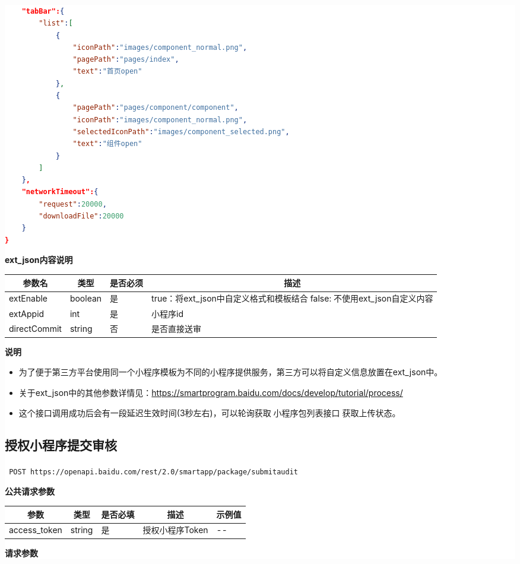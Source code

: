 ```json
    "tabBar":{
        "list":[
            {
                "iconPath":"images/component_normal.png",
                "pagePath":"pages/index",
                "text":"首页open"
            },
            {
                "pagePath":"pages/component/component",
                "iconPath":"images/component_normal.png",
                "selectedIconPath":"images/component_selected.png",
                "text":"组件open"
            }
        ]
    },
    "networkTimeout":{
        "request":20000,
        "downloadFile":20000
    }
}
```

**ext_json内容说明**

| 参数名       | 类型    | 是否必须 | 描述                                                         |
| ------------ | ------- | -------- | ------------------------------------------------------------ |
| extEnable    | boolean | 是       | true：将ext_json中自定义格式和模板结合 false: 不使用ext_json自定义内容 |
| extAppid     | int     | 是       | 小程序id                                                     |
| directCommit | string  | 否       | 是否直接送审                                                 |

**说明**

* 为了便于第三方平台使用同一个小程序模板为不同的小程序提供服务，第三方可以将自定义信息放置在ext_json中。

* 关于ext_json中的其他参数详情见：https://smartprogram.baidu.com/docs/develop/tutorial/process/

* 这个接口调用成功后会有一段延迟生效时间(3秒左右)，可以轮询获取 小程序包列表接口 获取上传状态。

## 授权小程序提交审核 

 

``` 
 POST https://openapi.baidu.com/rest/2.0/smartapp/package/submitaudit 
```

**公共请求参数** 

| 参数         | 类型   | 是否必填 | 描述            | 示例值 |
| ------------ | ------ | -------- | --------------- | ------ |
| access_token | string | 是       | 授权小程序Token | --     |

**请求参数** 
